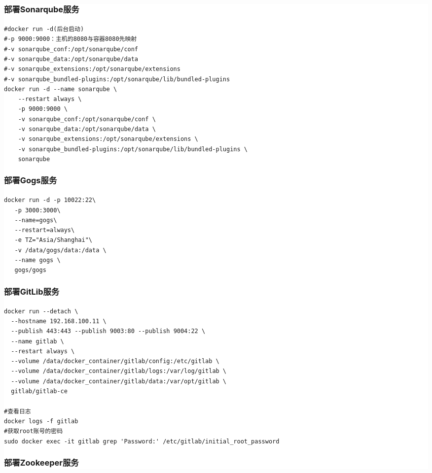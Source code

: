 ### 部署Sonarqube服务

~~~shell
#docker run -d(后台启动) 
#-p 9000:9000：主机的8080与容器8080先映射
#-v sonarqube_conf:/opt/sonarqube/conf
#-v sonarqube_data:/opt/sonarqube/data 
#-v sonarqube_extensions:/opt/sonarqube/extensions
#-v sonarqube_bundled-plugins:/opt/sonarqube/lib/bundled-plugins
docker run -d --name sonarqube \
	--restart always \
    -p 9000:9000 \
    -v sonarqube_conf:/opt/sonarqube/conf \
    -v sonarqube_data:/opt/sonarqube/data \
    -v sonarqube_extensions:/opt/sonarqube/extensions \
    -v sonarqube_bundled-plugins:/opt/sonarqube/lib/bundled-plugins \
    sonarqube
~~~

### 部署Gogs服务

~~~shell
docker run -d -p 10022:22\
   -p 3000:3000\
   --name=gogs\
   --restart=always\
   -e TZ="Asia/Shanghai"\
   -v /data/gogs/data:/data \
   --name gogs \
   gogs/gogs
~~~

### 部署GitLib服务

~~~shell
docker run --detach \
  --hostname 192.168.100.11 \
  --publish 443:443 --publish 9003:80 --publish 9004:22 \
  --name gitlab \
  --restart always \
  --volume /data/docker_container/gitlab/config:/etc/gitlab \
  --volume /data/docker_container/gitlab/logs:/var/log/gitlab \
  --volume /data/docker_container/gitlab/data:/var/opt/gitlab \
  gitlab/gitlab-ce
  
#查看日志
docker logs -f gitlab
#获取root账号的密码
sudo docker exec -it gitlab grep 'Password:' /etc/gitlab/initial_root_password
~~~

### 部署Zookeeper服务
